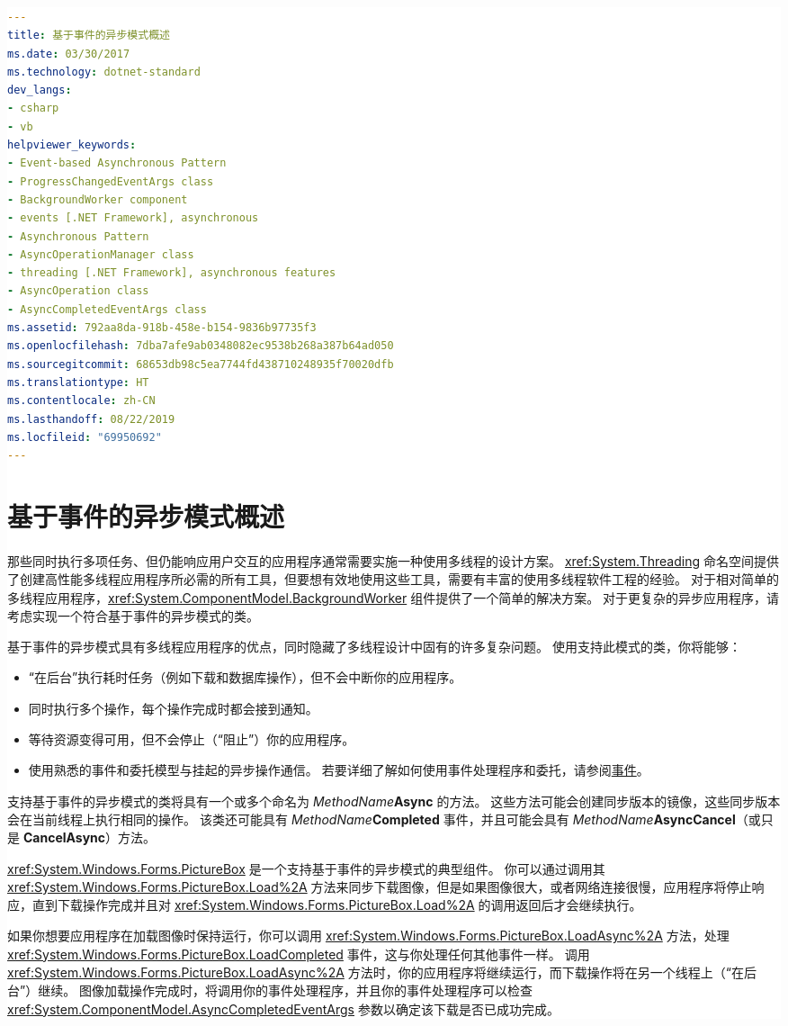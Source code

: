 ```yaml
---
title: 基于事件的异步模式概述
ms.date: 03/30/2017
ms.technology: dotnet-standard
dev_langs:
- csharp
- vb
helpviewer_keywords:
- Event-based Asynchronous Pattern
- ProgressChangedEventArgs class
- BackgroundWorker component
- events [.NET Framework], asynchronous
- Asynchronous Pattern
- AsyncOperationManager class
- threading [.NET Framework], asynchronous features
- AsyncOperation class
- AsyncCompletedEventArgs class
ms.assetid: 792aa8da-918b-458e-b154-9836b97735f3
ms.openlocfilehash: 7dba7afe9ab0348082ec9538b268a387b64ad050
ms.sourcegitcommit: 68653db98c5ea7744fd438710248935f70020dfb
ms.translationtype: HT
ms.contentlocale: zh-CN
ms.lasthandoff: 08/22/2019
ms.locfileid: "69950692"
---
```

# <a name="event-based-asynchronous-pattern-overview"></a>基于事件的异步模式概述
那些同时执行多项任务、但仍能响应用户交互的应用程序通常需要实施一种使用多线程的设计方案。 <xref:System.Threading> 命名空间提供了创建高性能多线程应用程序所必需的所有工具，但要想有效地使用这些工具，需要有丰富的使用多线程软件工程的经验。 对于相对简单的多线程应用程序，<xref:System.ComponentModel.BackgroundWorker> 组件提供了一个简单的解决方案。 对于更复杂的异步应用程序，请考虑实现一个符合基于事件的异步模式的类。  
  
 基于事件的异步模式具有多线程应用程序的优点，同时隐藏了多线程设计中固有的许多复杂问题。 使用支持此模式的类，你将能够：  
  
- “在后台”执行耗时任务（例如下载和数据库操作），但不会中断你的应用程序。  
  
- 同时执行多个操作，每个操作完成时都会接到通知。  
  
- 等待资源变得可用，但不会停止（“阻止”）你的应用程序。  
  
- 使用熟悉的事件和委托模型与挂起的异步操作通信。 若要详细了解如何使用事件处理程序和委托，请参阅[事件](../../../docs/standard/events/index.md)。  
  
 支持基于事件的异步模式的类将具有一个或多个命名为 _MethodName_**Async** 的方法。 这些方法可能会创建同步版本的镜像，这些同步版本会在当前线程上执行相同的操作。 该类还可能具有 _MethodName_**Completed** 事件，并且可能会具有 _MethodName_**AsyncCancel**（或只是 **CancelAsync**）方法。  
  
 <xref:System.Windows.Forms.PictureBox> 是一个支持基于事件的异步模式的典型组件。 你可以通过调用其 <xref:System.Windows.Forms.PictureBox.Load%2A> 方法来同步下载图像，但是如果图像很大，或者网络连接很慢，应用程序将停止响应，直到下载操作完成并且对 <xref:System.Windows.Forms.PictureBox.Load%2A> 的调用返回后才会继续执行。  
  
 如果你想要应用程序在加载图像时保持运行，你可以调用 <xref:System.Windows.Forms.PictureBox.LoadAsync%2A> 方法，处理 <xref:System.Windows.Forms.PictureBox.LoadCompleted> 事件，这与你处理任何其他事件一样。 调用 <xref:System.Windows.Forms.PictureBox.LoadAsync%2A> 方法时，你的应用程序将继续运行，而下载操作将在另一个线程上（“在后台”）继续。 图像加载操作完成时，将调用你的事件处理程序，并且你的事件处理程序可以检查 <xref:System.ComponentModel.AsyncCompletedEventArgs> 参数以确定该下载是否已成功完成。  
  